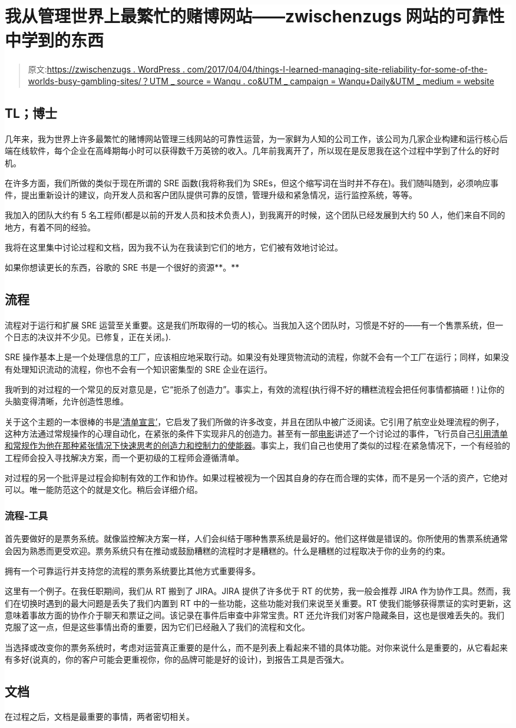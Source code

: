 # 我从管理世界上最繁忙的赌博网站——zwischenzugs 网站的可靠性中学到的东西

> 原文:[https://zwischenzugs . WordPress . com/2017/04/04/things-I-learned-managing-site-reliability-for-some-of-the-worlds-busy-gambling-sites/？UTM _ source = Wanqu . co&UTM _ campaign = Wanqu+Daily&UTM _ medium = website](https://zwischenzugs.wordpress.com/2017/04/04/things-i-learned-managing-site-reliability-for-some-of-the-worlds-busiest-gambling-sites/?utm_source=wanqu.co&utm_campaign=Wanqu+Daily&utm_medium=website)

## **TL；博士**

几年来，我为世界上许多最繁忙的赌博网站管理三线网站的可靠性运营，为一家鲜为人知的公司工作，该公司为几家企业构建和运行核心后端在线软件，每个企业在高峰期每小时可以获得数千万英镑的收入。几年前我离开了，所以现在是反思我在这个过程中学到了什么的好时机。

在许多方面，我们所做的类似于现在所谓的 SRE 函数(我将称我们为 SREs，但这个缩写词在当时并不存在)。我们随叫随到，必须响应事件，提出重新设计的建议，向开发人员和客户团队提供可靠的反馈，管理升级和紧急情况，运行监控系统，等等。

我加入的团队大约有 5 名工程师(都是以前的开发人员和技术负责人)，到我离开的时候，这个团队已经发展到大约 50 人，他们来自不同的地方，有着不同的经验。

我将在这里集中讨论过程和文档，因为我不认为在我读到它们的地方，它们被有效地讨论过。

如果你想读更长的东西，谷歌的 SRE 书是一个很好的资源**。**

## **流程**

流程对于运行和扩展 SRE 运营至关重要。这是我们所取得的一切的核心。当我加入这个团队时，习惯是不好的——有一个售票系统，但一个日志的决议并不少见。已修复，正在关闭。).

SRE 操作基本上是一个处理信息的工厂，应该相应地采取行动。如果没有处理货物流动的流程，你就不会有一个工厂在运行；同样，如果没有处理知识流动的流程，你也不会有一个知识密集型的 SRE 企业在运行。

我听到的对过程的一个常见的反对意见是，它“扼杀了创造力”。事实上，有效的流程(执行得不好的糟糕流程会把任何事情都搞砸！)让你的头脑变得清晰，允许创造性思维。

关于这个主题的一本很棒的书是[‘清单宣言’](http://atulgawande.com/book/the-checklist-manifesto/)，它启发了我们所做的许多改变，并且在团队中被广泛阅读。它引用了航空业处理流程的例子，这种方法通过常规操作的心理自动化，在紧张的条件下实现非凡的创造力。甚至有一部[电影](http://www.imdb.com/title/tt3263904/)讲述了一个讨论过的事件，飞行员自己[引用清单和常规作为他在那种紧张情况下快速思考的创造力和控制力的使能器](http://www.airspacemag.com/as-interview/aamps-interview-sullys-tale-53584029/)。事实上，我们自己也使用了类似的过程:在紧急情况下，一个有经验的工程师会投入寻找解决方案，而一个更初级的工程师会遵循清单。

对过程的另一个批评是过程会抑制有效的工作和协作。如果过程被视为一个因其自身的存在而合理的实体，而不是另一个活的资产，它绝对可以。唯一能防范这个的就是文化。稍后会详细介绍。

### **流程-工具**

首先要做好的是票务系统。就像监控解决方案一样，人们会纠结于哪种售票系统是最好的。他们这样做是错误的。你所使用的售票系统通常会因为熟悉而更受欢迎。票务系统只有在推动或鼓励糟糕的流程时才是糟糕的。什么是糟糕的过程取决于你的业务的约束。

拥有一个可靠运行并支持您的流程的票务系统要比其他方式重要得多。

这里有一个例子。在我任职期间，我们从 RT 搬到了 JIRA。JIRA 提供了许多优于 RT 的优势，我一般会推荐 JIRA 作为协作工具。然而，我们在切换时遇到的最大问题是丢失了我们内置到 RT 中的一些功能，这些功能对我们来说至关重要。RT 使我们能够获得票证的实时更新，这意味着事故方面的协作介于聊天和票证之间。该记录在事件后审查中非常宝贵。RT 还允许我们对客户隐藏条目，这也是很难丢失的。我们克服了这一点，但是这些事情出奇的重要，因为它们已经融入了我们的流程和文化。

当选择或改变你的票务系统时，考虑对运营真正重要的是什么，而不是列表上看起来不错的具体功能。对你来说什么是重要的，从它看起来有多好(说真的，你的客户可能会更重视你，你的品牌可能是好的设计)，到报告工具是否强大。

## **文档**

在过程之后，文档是最重要的事情，两者密切相关。
